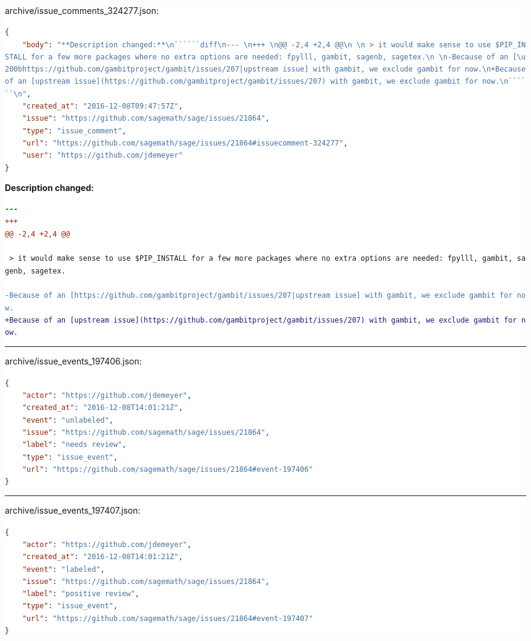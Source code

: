 archive/issue_comments_324277.json:
```json
{
    "body": "**Description changed:**\n``````diff\n--- \n+++ \n@@ -2,4 +2,4 @@\n \n > it would make sense to use $PIP_INSTALL for a few more packages where no extra options are needed: fpylll, gambit, sagenb, sagetex.\n \n-Because of an [\u200bhttps://github.com/gambitproject/gambit/issues/207|upstream issue] with gambit, we exclude gambit for now.\n+Because of an [upstream issue](https://github.com/gambitproject/gambit/issues/207) with gambit, we exclude gambit for now.\n``````\n",
    "created_at": "2016-12-08T09:47:57Z",
    "issue": "https://github.com/sagemath/sage/issues/21864",
    "type": "issue_comment",
    "url": "https://github.com/sagemath/sage/issues/21864#issuecomment-324277",
    "user": "https://github.com/jdemeyer"
}
```

**Description changed:**
``````diff
--- 
+++ 
@@ -2,4 +2,4 @@
 
 > it would make sense to use $PIP_INSTALL for a few more packages where no extra options are needed: fpylll, gambit, sagenb, sagetex.
 
-Because of an [​https://github.com/gambitproject/gambit/issues/207|upstream issue] with gambit, we exclude gambit for now.
+Because of an [upstream issue](https://github.com/gambitproject/gambit/issues/207) with gambit, we exclude gambit for now.
``````




---

archive/issue_events_197406.json:
```json
{
    "actor": "https://github.com/jdemeyer",
    "created_at": "2016-12-08T14:01:21Z",
    "event": "unlabeled",
    "issue": "https://github.com/sagemath/sage/issues/21864",
    "label": "needs review",
    "type": "issue_event",
    "url": "https://github.com/sagemath/sage/issues/21864#event-197406"
}
```



---

archive/issue_events_197407.json:
```json
{
    "actor": "https://github.com/jdemeyer",
    "created_at": "2016-12-08T14:01:21Z",
    "event": "labeled",
    "issue": "https://github.com/sagemath/sage/issues/21864",
    "label": "positive review",
    "type": "issue_event",
    "url": "https://github.com/sagemath/sage/issues/21864#event-197407"
}
```
